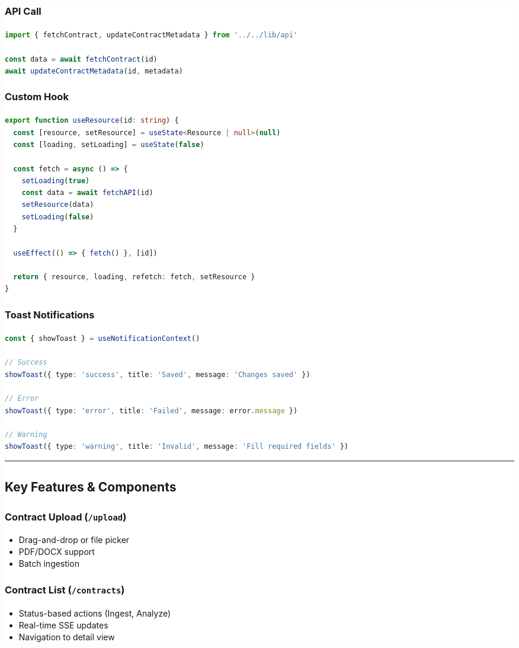 ### API Call
```typescript
import { fetchContract, updateContractMetadata } from '../../lib/api'

const data = await fetchContract(id)
await updateContractMetadata(id, metadata)
```

### Custom Hook
```typescript
export function useResource(id: string) {
  const [resource, setResource] = useState<Resource | null>(null)
  const [loading, setLoading] = useState(false)

  const fetch = async () => {
    setLoading(true)
    const data = await fetchAPI(id)
    setResource(data)
    setLoading(false)
  }

  useEffect(() => { fetch() }, [id])

  return { resource, loading, refetch: fetch, setResource }
}
```

### Toast Notifications
```typescript
const { showToast } = useNotificationContext()

// Success
showToast({ type: 'success', title: 'Saved', message: 'Changes saved' })

// Error
showToast({ type: 'error', title: 'Failed', message: error.message })

// Warning
showToast({ type: 'warning', title: 'Invalid', message: 'Fill required fields' })
```

---

## Key Features & Components

### Contract Upload (`/upload`)
- Drag-and-drop or file picker
- PDF/DOCX support
- Batch ingestion

### Contract List (`/contracts`)
- Status-based actions (Ingest, Analyze)
- Real-time SSE updates
- Navigation to detail view
